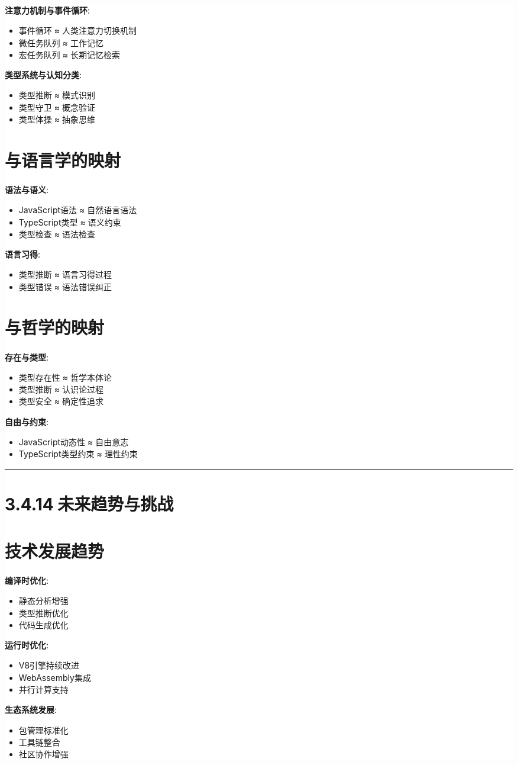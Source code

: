 **注意力机制与事件循环**:
- 事件循环 ≈ 人类注意力切换机制
- 微任务队列 ≈ 工作记忆
- 宏任务队列 ≈ 长期记忆检索

**类型系统与认知分类**:
- 类型推断 ≈ 模式识别
- 类型守卫 ≈ 概念验证
- 类型体操 ≈ 抽象思维

# 与语言学的映射

**语法与语义**:
- JavaScript语法 ≈ 自然语言语法
- TypeScript类型 ≈ 语义约束
- 类型检查 ≈ 语法检查

**语言习得**:
- 类型推断 ≈ 语言习得过程
- 类型错误 ≈ 语法错误纠正

# 与哲学的映射

**存在与类型**:
- 类型存在性 ≈ 哲学本体论
- 类型推断 ≈ 认识论过程
- 类型安全 ≈ 确定性追求

**自由与约束**:
- JavaScript动态性 ≈ 自由意志
- TypeScript类型约束 ≈ 理性约束

---

# 3.4.14 未来趋势与挑战

# 技术发展趋势

**编译时优化**:
- 静态分析增强
- 类型推断优化
- 代码生成优化

**运行时优化**:
- V8引擎持续改进
- WebAssembly集成
- 并行计算支持

**生态系统发展**:
- 包管理标准化
- 工具链整合
- 社区协作增强

